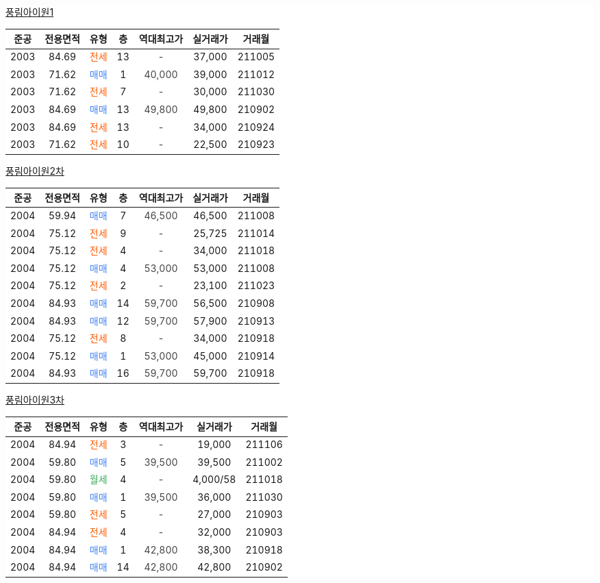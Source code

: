 
[풍림아이원1](https://search.naver.com/search.naver?query=%EC%9D%B8%EC%B2%9C%EA%B4%91%EC%97%AD%EC%8B%9C+%EC%84%9C%EA%B5%AC+%EA%B2%80%EC%95%94%EB%8F%99+%ED%92%8D%EB%A6%BC%EC%95%84%EC%9D%B4%EC%9B%901)

|준공|전용면적|유형|층|역대최고가|실거래가|거래월|
|:---:|:---:|:---:|:---:|:---:|:---:|:---:|
|2003|84.69|<span style="color:#ff5a00">전세</span>|13|<span style="color:#444444">-</span>|37,000|211005|
|2003|71.62|<span style="color:#4285f3">매매</span>|1|<span style="color:#444444">40,000</span>|39,000|211012|
|2003|71.62|<span style="color:#ff5a00">전세</span>|7|<span style="color:#444444">-</span>|30,000|211030|
|2003|84.69|<span style="color:#4285f3">매매</span>|13|<span style="color:#444444">49,800</span>|49,800|210902|
|2003|84.69|<span style="color:#ff5a00">전세</span>|13|<span style="color:#444444">-</span>|34,000|210924|
|2003|71.62|<span style="color:#ff5a00">전세</span>|10|<span style="color:#444444">-</span>|22,500|210923|

[풍림아이원2차](https://search.naver.com/search.naver?query=%EC%9D%B8%EC%B2%9C%EA%B4%91%EC%97%AD%EC%8B%9C+%EC%84%9C%EA%B5%AC+%EA%B2%80%EC%95%94%EB%8F%99+%ED%92%8D%EB%A6%BC%EC%95%84%EC%9D%B4%EC%9B%902%EC%B0%A8)

|준공|전용면적|유형|층|역대최고가|실거래가|거래월|
|:---:|:---:|:---:|:---:|:---:|:---:|:---:|
|2004|59.94|<span style="color:#4285f3">매매</span>|7|<span style="color:#444444">46,500</span>|46,500|211008|
|2004|75.12|<span style="color:#ff5a00">전세</span>|9|<span style="color:#444444">-</span>|25,725|211014|
|2004|75.12|<span style="color:#ff5a00">전세</span>|4|<span style="color:#444444">-</span>|34,000|211018|
|2004|75.12|<span style="color:#4285f3">매매</span>|4|<span style="color:#444444">53,000</span>|53,000|211008|
|2004|75.12|<span style="color:#ff5a00">전세</span>|2|<span style="color:#444444">-</span>|23,100|211023|
|2004|84.93|<span style="color:#4285f3">매매</span>|14|<span style="color:#444444">59,700</span>|56,500|210908|
|2004|84.93|<span style="color:#4285f3">매매</span>|12|<span style="color:#444444">59,700</span>|57,900|210913|
|2004|75.12|<span style="color:#ff5a00">전세</span>|8|<span style="color:#444444">-</span>|34,000|210918|
|2004|75.12|<span style="color:#4285f3">매매</span>|1|<span style="color:#444444">53,000</span>|45,000|210914|
|2004|84.93|<span style="color:#4285f3">매매</span>|16|<span style="color:#444444">59,700</span>|59,700|210918|

[풍림아이원3차](https://search.naver.com/search.naver?query=%EC%9D%B8%EC%B2%9C%EA%B4%91%EC%97%AD%EC%8B%9C+%EC%84%9C%EA%B5%AC+%EA%B2%80%EC%95%94%EB%8F%99+%ED%92%8D%EB%A6%BC%EC%95%84%EC%9D%B4%EC%9B%903%EC%B0%A8)

|준공|전용면적|유형|층|역대최고가|실거래가|거래월|
|:---:|:---:|:---:|:---:|:---:|:---:|:---:|
|2004|84.94|<span style="color:#ff5a00">전세</span>|3|<span style="color:#444444">-</span>|19,000|211106|
|2004|59.80|<span style="color:#4285f3">매매</span>|5|<span style="color:#444444">39,500</span>|39,500|211002|
|2004|59.80|<span style="color:#34a853">월세</span>|4|<span style="color:#444444">-</span>|4,000/58|211018|
|2004|59.80|<span style="color:#4285f3">매매</span>|1|<span style="color:#444444">39,500</span>|36,000|211030|
|2004|59.80|<span style="color:#ff5a00">전세</span>|5|<span style="color:#444444">-</span>|27,000|210903|
|2004|84.94|<span style="color:#ff5a00">전세</span>|4|<span style="color:#444444">-</span>|32,000|210903|
|2004|84.94|<span style="color:#4285f3">매매</span>|1|<span style="color:#444444">42,800</span>|38,300|210918|
|2004|84.94|<span style="color:#4285f3">매매</span>|14|<span style="color:#444444">42,800</span>|42,800|210902|
